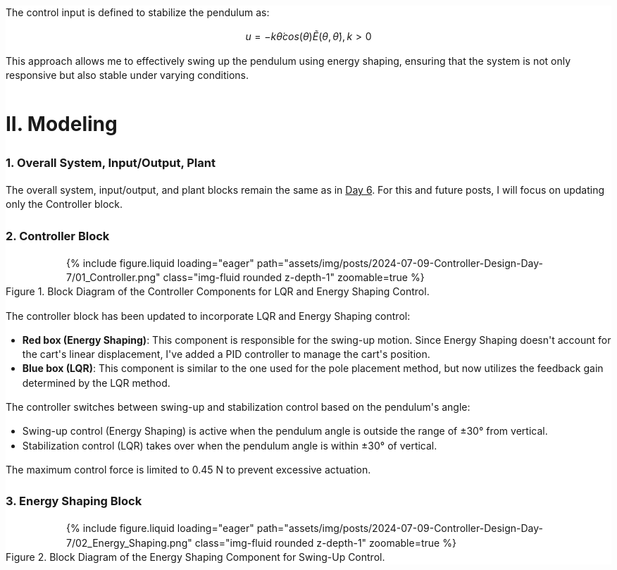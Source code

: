 The control input is defined to stabilize the pendulum as:

$$
u = -k\dot{\theta}cos(\theta)\tilde{E}(\theta, \dot{\theta}) , k > 0 \tag{10}
$$

This approach allows me to effectively swing up the pendulum using energy shaping, ensuring that the system is not only responsive but also stable under varying conditions.

# II. Modeling

### 1. Overall System, Input/Output, Plant

The overall system, input/output, and plant blocks remain the same as in [Day 6](/blog/2024/Controller-Design-Day-6/#Modeling). For this and future posts, I will focus on updating only the Controller block.

### 2. Controller Block

<div style="width: 80%; margin: 0 auto;">
<div class="col-sm mt-3 mt-md-0">
    {% include figure.liquid loading="eager" path="assets/img/posts/2024-07-09-Controller-Design-Day-7/01_Controller.png" class="img-fluid rounded z-depth-1" zoomable=true %}
</div>
</div>
<div class="caption">
    Figure 1. Block Diagram of the Controller Components for LQR and Energy Shaping Control.
</div>

The controller block has been updated to incorporate LQR and Energy Shaping control:

- **Red box (Energy Shaping)**: This component is responsible for the swing-up motion. Since Energy Shaping doesn't account for the cart's linear displacement, I've added a PID controller to manage the cart's position.
- **Blue box (LQR)**: This component is similar to the one used for the pole placement method, but now utilizes the feedback gain determined by the LQR method.

The controller switches between swing-up and stabilization control based on the pendulum's angle:

- Swing-up control (Energy Shaping) is active when the pendulum angle is outside the range of ±30° from vertical.
- Stabilization control (LQR) takes over when the pendulum angle is within ±30° of vertical.

The maximum control force is limited to 0.45 N to prevent excessive actuation.

### 3. Energy Shaping Block

<div style="width: 80%; margin: 0 auto;">
<div class="col-sm mt-3 mt-md-0">
    {% include figure.liquid loading="eager" path="assets/img/posts/2024-07-09-Controller-Design-Day-7/02_Energy_Shaping.png" class="img-fluid rounded z-depth-1" zoomable=true %}
</div>
</div>
<div class="caption">
    Figure 2. Block Diagram of the Energy Shaping Component for Swing-Up Control.
</div>
